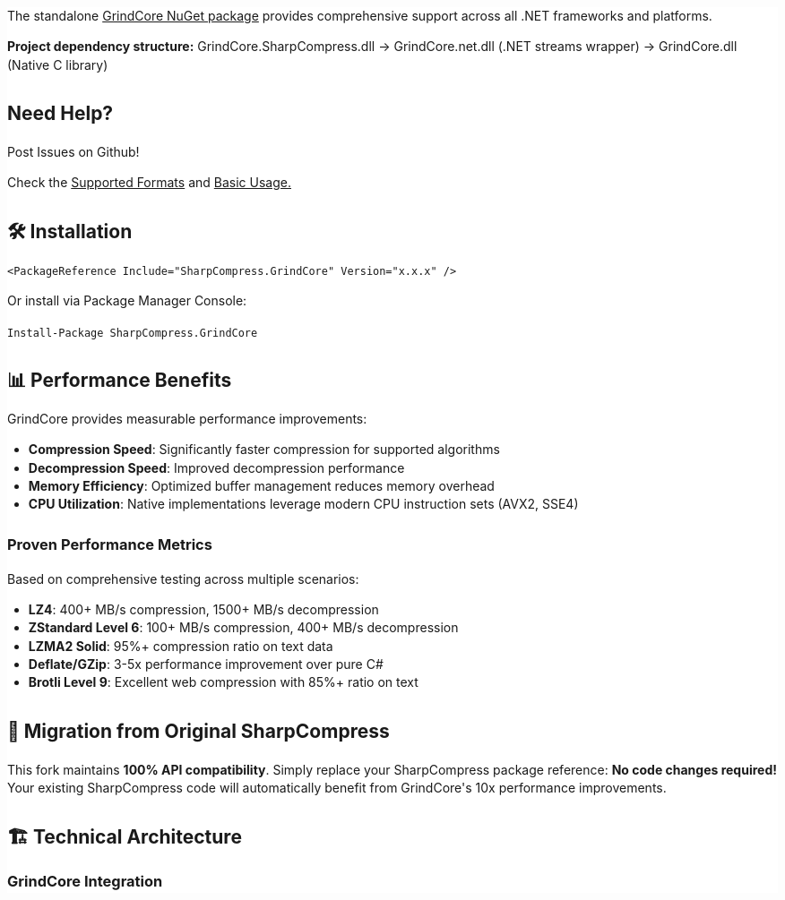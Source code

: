The standalone [GrindCore NuGet package](https://www.nuget.org/packages/GrindCore) provides comprehensive support across all .NET frameworks and platforms.

**Project dependency structure:**
GrindCore.SharpCompress.dll → GrindCore.net.dll (.NET streams wrapper) → GrindCore.dll (Native C library)

## Need Help?

Post Issues on Github!

Check the [Supported Formats](FORMATS.md) and [Basic Usage.](USAGE.md)

## 🛠️ Installation
```
<PackageReference Include="SharpCompress.GrindCore" Version="x.x.x" />
```
Or install via Package Manager Console:
```
Install-Package SharpCompress.GrindCore
```

## 📊 Performance Benefits

GrindCore provides measurable performance improvements:

- **Compression Speed**: Significantly faster compression for supported algorithms
- **Decompression Speed**: Improved decompression performance
- **Memory Efficiency**: Optimized buffer management reduces memory overhead
- **CPU Utilization**: Native implementations leverage modern CPU instruction sets (AVX2, SSE4)

### Proven Performance Metrics
Based on comprehensive testing across multiple scenarios:

- **LZ4**: 400+ MB/s compression, 1500+ MB/s decompression
- **ZStandard Level 6**: 100+ MB/s compression, 400+ MB/s decompression  
- **LZMA2 Solid**: 95%+ compression ratio on text data
- **Deflate/GZip**: 3-5x performance improvement over pure C#
- **Brotli Level 9**: Excellent web compression with 85%+ ratio on text

## 🔧 Migration from Original SharpCompress

This fork maintains **100% API compatibility**. Simply replace your SharpCompress package reference:
<PackageReference Include="GrindCore.SharpCompress" Version="x.x.x" />
**No code changes required!** Your existing SharpCompress code will automatically benefit from GrindCore's 10x performance improvements.

## 🏗️ Technical Architecture

### GrindCore Integration
